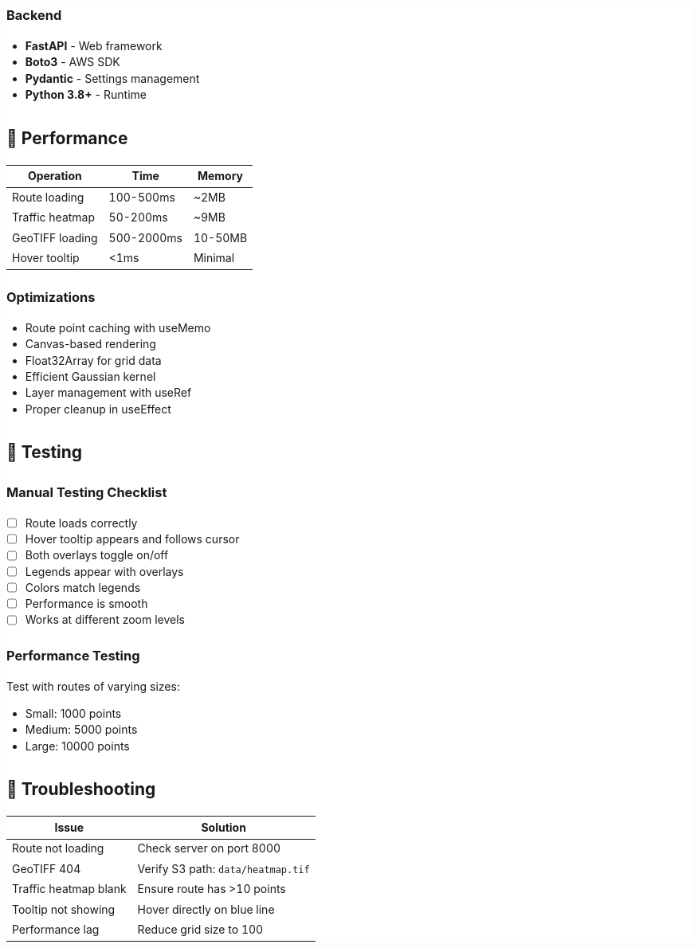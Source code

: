 ### Backend
- **FastAPI** - Web framework
- **Boto3** - AWS SDK
- **Pydantic** - Settings management
- **Python 3.8+** - Runtime

## 🚀 Performance

| Operation | Time | Memory |
|-----------|------|--------|
| Route loading | 100-500ms | ~2MB |
| Traffic heatmap | 50-200ms | ~9MB |
| GeoTIFF loading | 500-2000ms | 10-50MB |
| Hover tooltip | <1ms | Minimal |

### Optimizations
- Route point caching with useMemo
- Canvas-based rendering
- Float32Array for grid data
- Efficient Gaussian kernel
- Layer management with useRef
- Proper cleanup in useEffect

## 🧪 Testing

### Manual Testing Checklist
- [ ] Route loads correctly
- [ ] Hover tooltip appears and follows cursor
- [ ] Both overlays toggle on/off
- [ ] Legends appear with overlays
- [ ] Colors match legends
- [ ] Performance is smooth
- [ ] Works at different zoom levels

### Performance Testing
Test with routes of varying sizes:
- Small: 1000 points
- Medium: 5000 points
- Large: 10000 points

## 🐛 Troubleshooting

| Issue | Solution |
|-------|----------|
| Route not loading | Check server on port 8000 |
| GeoTIFF 404 | Verify S3 path: `data/heatmap.tif` |
| Traffic heatmap blank | Ensure route has >10 points |
| Tooltip not showing | Hover directly on blue line |
| Performance lag | Reduce grid size to 100 |
